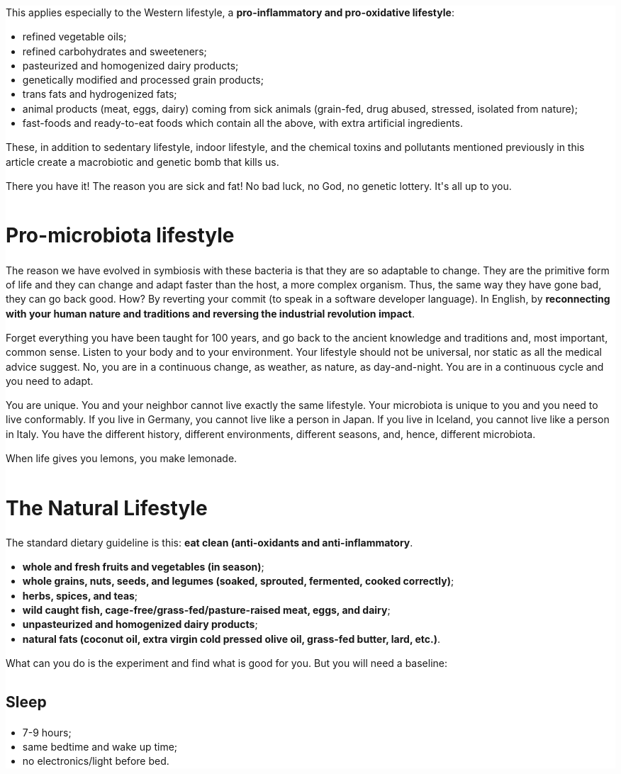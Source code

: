 This applies especially to the Western lifestyle, a **pro-inflammatory and pro-oxidative lifestyle**:
- refined vegetable oils;
- refined carbohydrates and sweeteners;
- pasteurized and homogenized dairy products;
- genetically modified and processed grain products;
- trans fats and hydrogenized fats;
- animal products (meat, eggs, dairy) coming from sick animals (grain-fed, drug abused, stressed, isolated from nature);
- fast-foods and ready-to-eat foods which contain all the above, with extra artificial ingredients.

These, in addition to sedentary lifestyle, indoor lifestyle, and the chemical toxins and pollutants mentioned previously in this article create a macrobiotic and genetic bomb that kills us.

There you have it! The reason you are sick and fat! No bad luck, no God, no genetic lottery. It's all up to you.

# Pro-microbiota lifestyle

The reason we have evolved in symbiosis with these bacteria is that they are so adaptable to change. They are the primitive form of life and they can change and adapt faster than the host, a more complex organism. Thus, the same way they have gone bad, they can go back good. How? By reverting your commit (to speak in a software developer language). In English, by **reconnecting with your human nature and traditions and reversing the industrial revolution impact**.

Forget everything you have been taught for 100 years, and go back to the ancient knowledge and traditions and, most important, common sense. Listen to your body and to your environment. Your lifestyle should not be universal, nor static as all the medical advice suggest. No, you are in a continuous change, as weather, as nature, as day-and-night. You are in a continuous cycle and you need to adapt.

You are unique. You and your neighbor cannot live exactly the same lifestyle. Your microbiota is unique to you and you need to live conformably. If you live in Germany, you cannot live like a person in Japan. If you live in Iceland, you cannot live like a person in Italy. You have the different history, different environments, different seasons, and, hence, different microbiota.

When life gives you lemons, you make lemonade.

# The Natural Lifestyle

The standard dietary guideline is this: **eat clean (anti-oxidants and anti-inflammatory**.
- **whole and fresh fruits and vegetables (in season)**;
- **whole grains, nuts, seeds, and legumes (soaked, sprouted, fermented, cooked correctly)**;
- **herbs, spices, and teas**;
- **wild caught fish, cage-free/grass-fed/pasture-raised meat, eggs, and dairy**;
- **unpasteurized and homogenized dairy products**;
- **natural fats (coconut oil, extra virgin cold pressed olive oil, grass-fed butter, lard, etc.)**.

What can you do is the experiment and find what is good for you. But you will need a baseline:

## Sleep
- 7-9 hours;
- same bedtime and wake up time;
- no electronics/light before bed.
